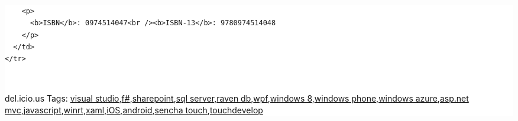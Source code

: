         <p>
          <b>ISBN</b>: 0974514047<br /><b>ISBN-13</b>: 9780974514048
        </p>
      </td>
    </tr>
  </table>
</div>

&#160;

<div style="padding-bottom: 0px; margin: 0px; padding-left: 0px; padding-right: 0px; display: inline; float: none; padding-top: 0px" id="scid:0767317B-992E-4b12-91E0-4F059A8CECA8:94526d74-e5fb-4dab-934b-b60ab10f369a" class="wlWriterEditableSmartContent">
  del.icio.us Tags: <a href="http://del.icio.us/popular/visual+studio" rel="tag">visual studio</a>,<a href="http://del.icio.us/popular/f%23" rel="tag">f#</a>,<a href="http://del.icio.us/popular/sharepoint" rel="tag">sharepoint</a>,<a href="http://del.icio.us/popular/sql+server" rel="tag">sql server</a>,<a href="http://del.icio.us/popular/raven+db" rel="tag">raven db</a>,<a href="http://del.icio.us/popular/wpf" rel="tag">wpf</a>,<a href="http://del.icio.us/popular/windows+8" rel="tag">windows 8</a>,<a href="http://del.icio.us/popular/windows+phone" rel="tag">windows phone</a>,<a href="http://del.icio.us/popular/windows+azure" rel="tag">windows azure</a>,<a href="http://del.icio.us/popular/asp.net+mvc" rel="tag">asp.net mvc</a>,<a href="http://del.icio.us/popular/javascript" rel="tag">javascript</a>,<a href="http://del.icio.us/popular/winrt" rel="tag">winrt</a>,<a href="http://del.icio.us/popular/xaml" rel="tag">xaml</a>,<a href="http://del.icio.us/popular/iOS" rel="tag">iOS</a>,<a href="http://del.icio.us/popular/android" rel="tag">android</a>,<a href="http://del.icio.us/popular/sencha+touch" rel="tag">sencha touch</a>,<a href="http://del.icio.us/popular/touchdevelop" rel="tag">touchdevelop</a>
</div>